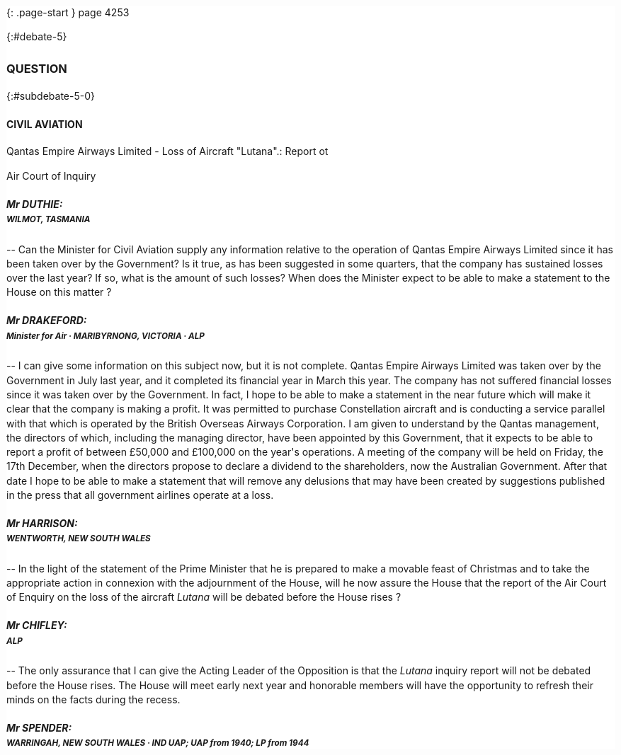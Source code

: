 {: .page-start }
page 4253

{:#debate-5}
### QUESTION

{:#subdebate-5-0}
#### CIVIL AVIATION

Qantas Empire Airways Limited - Loss of Aircraft "Lutana".: Report ot 

Air Court of Inquiry

##### Mr DUTHIE:<br><small class="text-muted">WILMOT, TASMANIA</small>

-- Can the Minister for Civil Aviation supply any information relative to the operation of Qantas Empire Airways Limited since it has been taken over by the Government? Is it true, as has been suggested in some quarters, that the company has sustained losses over the last year? If so, what is the amount of such losses? When does the Minister expect to be able to make a statement to the House on this matter ? 

##### Mr DRAKEFORD:<br><small class="text-muted">Minister for Air &middot; MARIBYRNONG, VICTORIA &middot; ALP</small>

-- I can give some information on this subject now, but it is not complete. Qantas Empire Airways Limited was taken over by the Government in July last year, and it completed its financial year in March this year. The company has not suffered financial losses since it was taken over by the Government. In fact, I hope to be able to make a statement in the near future which will make it clear that the company is making a profit. It was permitted to purchase Constellation aircraft and is conducting a service parallel with that which is operated by the British Overseas Airways Corporation. I am given to understand by the Qantas management, the directors of which, including the managing director, have been appointed by this Government, that it expects to be able to report a profit of between £50,000 and £100,000 on the year's operations. A meeting of the company will be held on Friday, the 17th December, when the directors propose to declare a dividend to the shareholders, now the Australian Government. After that date I hope to be able to make a statement that will remove any delusions that may have been created by suggestions published in the press that all government airlines operate at a loss. 

##### Mr HARRISON:<br><small class="text-muted">WENTWORTH, NEW SOUTH WALES</small>

-- In the light of the statement of the Prime Minister that he is prepared to make a movable feast of Christmas and to take the appropriate action in connexion with the adjournment of the House, will he now assure the House that the report of the Air Court of Enquiry on the loss of the aircraft  *Lutana*  will be debated before the House rises ? 

##### Mr CHIFLEY:<br><small class="text-muted">ALP</small>

-- The only assurance that I can give the Acting Leader of the Opposition is that the  *Lutana*  inquiry report will not be debated before the House rises. The House will meet early next year and honorable members will have the opportunity to refresh their minds on the facts during the recess. 

##### Mr SPENDER:<br><small class="text-muted">WARRINGAH, NEW SOUTH WALES &middot; IND UAP; UAP from 1940; LP from 1944</small>
